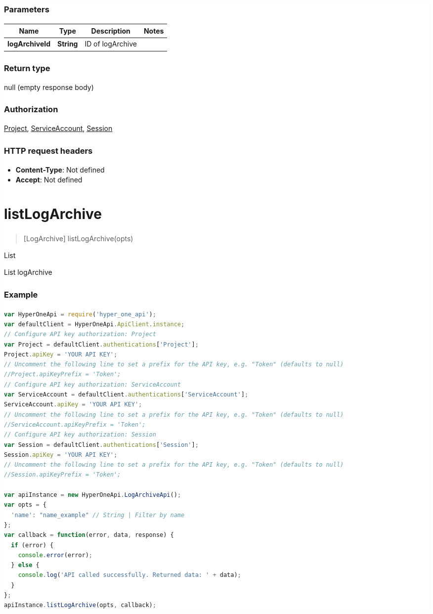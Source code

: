 ### Parameters

Name | Type | Description  | Notes
------------- | ------------- | ------------- | -------------
 **logArchiveId** | **String**| ID of logArchive | 

### Return type

null (empty response body)

### Authorization

[Project](../README.md#Project), [ServiceAccount](../README.md#ServiceAccount), [Session](../README.md#Session)

### HTTP request headers

 - **Content-Type**: Not defined
 - **Accept**: Not defined

<a name="listLogArchive"></a>
# **listLogArchive**
> [LogArchive] listLogArchive(opts)

List

List logArchive

### Example
```javascript
var HyperOneApi = require('hyper_one_api');
var defaultClient = HyperOneApi.ApiClient.instance;
// Configure API key authorization: Project
var Project = defaultClient.authentications['Project'];
Project.apiKey = 'YOUR API KEY';
// Uncomment the following line to set a prefix for the API key, e.g. "Token" (defaults to null)
//Project.apiKeyPrefix = 'Token';
// Configure API key authorization: ServiceAccount
var ServiceAccount = defaultClient.authentications['ServiceAccount'];
ServiceAccount.apiKey = 'YOUR API KEY';
// Uncomment the following line to set a prefix for the API key, e.g. "Token" (defaults to null)
//ServiceAccount.apiKeyPrefix = 'Token';
// Configure API key authorization: Session
var Session = defaultClient.authentications['Session'];
Session.apiKey = 'YOUR API KEY';
// Uncomment the following line to set a prefix for the API key, e.g. "Token" (defaults to null)
//Session.apiKeyPrefix = 'Token';

var apiInstance = new HyperOneApi.LogArchiveApi();
var opts = {
  'name': "name_example" // String | Filter by name
};
var callback = function(error, data, response) {
  if (error) {
    console.error(error);
  } else {
    console.log('API called successfully. Returned data: ' + data);
  }
};
apiInstance.listLogArchive(opts, callback);
```

